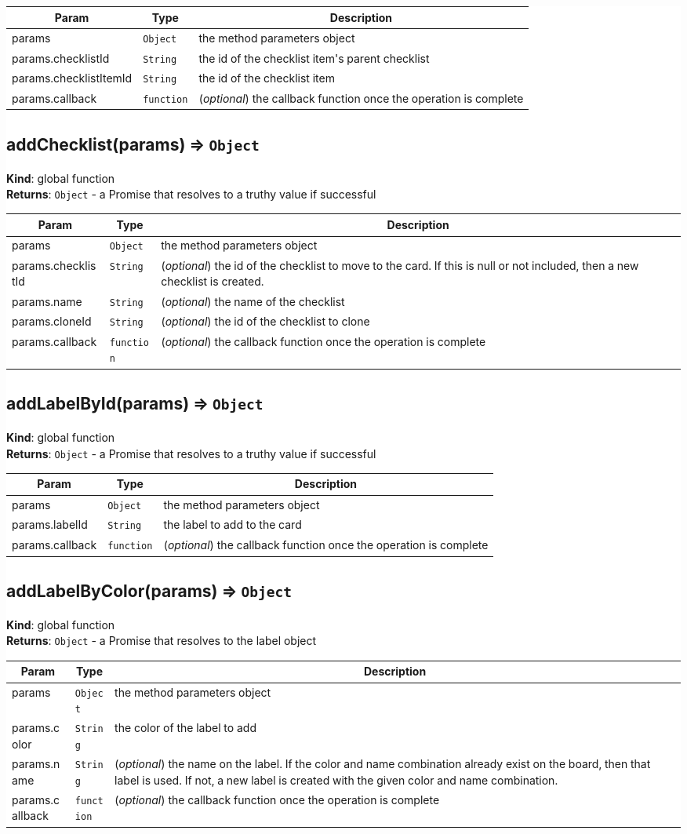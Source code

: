 | Param | Type | Description |
| --- | --- | --- |
| params | <code>Object</code> | the method parameters object |
| params.checklistId | <code>String</code> | the id of the checklist item's parent checklist |
| params.checklistItemId | <code>String</code> | the id of the checklist item |
| params.callback | <code>function</code> | (*optional*) the callback function once the operation is complete |

<a name="addChecklist"></a>
## addChecklist(params) ⇒ <code>Object</code>
**Kind**: global function  
**Returns**: <code>Object</code> - a Promise that resolves to a truthy value if successful  

| Param | Type | Description |
| --- | --- | --- |
| params | <code>Object</code> | the method parameters object |
| params.checklistId | <code>String</code> | (*optional*) the id of the checklist to move to the card. If this is null or not included, then a new checklist is created. |
| params.name | <code>String</code> | (*optional*) the name of the checklist |
| params.cloneId | <code>String</code> | (*optional*) the id of the checklist to clone |
| params.callback | <code>function</code> | (*optional*) the callback function once the operation is complete |

<a name="addLabelById"></a>
## addLabelById(params) ⇒ <code>Object</code>
**Kind**: global function  
**Returns**: <code>Object</code> - a Promise that resolves to a truthy value if successful  

| Param | Type | Description |
| --- | --- | --- |
| params | <code>Object</code> | the method parameters object |
| params.labelId | <code>String</code> | the label to add to the card |
| params.callback | <code>function</code> | (*optional*) the callback function once the operation is complete |

<a name="addLabelByColor"></a>
## addLabelByColor(params) ⇒ <code>Object</code>
**Kind**: global function  
**Returns**: <code>Object</code> - a Promise that resolves to the label object  

| Param | Type | Description |
| --- | --- | --- |
| params | <code>Object</code> | the method parameters object |
| params.color | <code>String</code> | the color of the label to add |
| params.name | <code>String</code> | (*optional*) the name on the label. If the color and name combination already exist on the board, then that label is used. If not, a new label is created with the given color and name combination. |
| params.callback | <code>function</code> | (*optional*) the callback function once the operation is complete |
